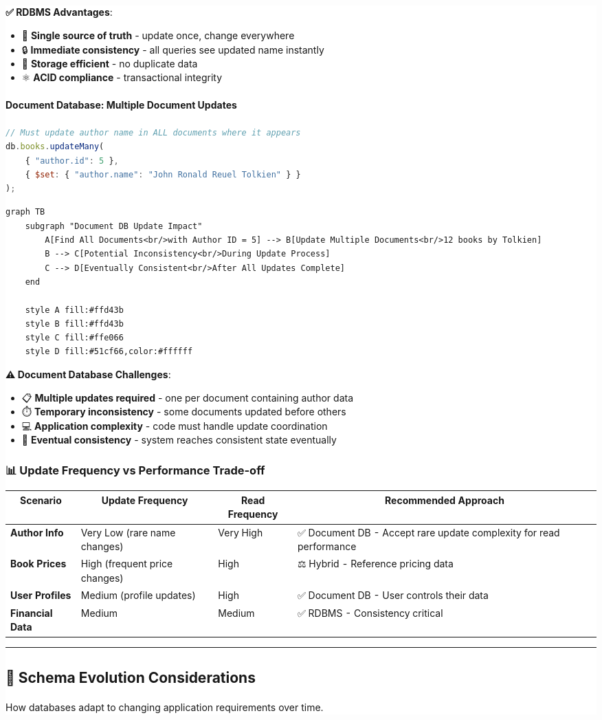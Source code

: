 **✅ RDBMS Advantages**:
- 🎯 **Single source of truth** - update once, change everywhere
- 🔒 **Immediate consistency** - all queries see updated name instantly
- 💾 **Storage efficient** - no duplicate data
- ⚛️ **ACID compliance** - transactional integrity

#### Document Database: Multiple Document Updates

```javascript
// Must update author name in ALL documents where it appears
db.books.updateMany(
    { "author.id": 5 },
    { $set: { "author.name": "John Ronald Reuel Tolkien" } }
);
```

```mermaid
graph TB
    subgraph "Document DB Update Impact"
        A[Find All Documents<br/>with Author ID = 5] --> B[Update Multiple Documents<br/>12 books by Tolkien]
        B --> C[Potential Inconsistency<br/>During Update Process]
        C --> D[Eventually Consistent<br/>After All Updates Complete]
    end
    
    style A fill:#ffd43b
    style B fill:#ffd43b
    style C fill:#ffe066
    style D fill:#51cf66,color:#ffffff
```

**⚠️ Document Database Challenges**:
- 📋 **Multiple updates required** - one per document containing author data
- ⏱️ **Temporary inconsistency** - some documents updated before others
- 💻 **Application complexity** - code must handle update coordination
- 🔄 **Eventual consistency** - system reaches consistent state eventually

### 📊 Update Frequency vs Performance Trade-off

| **Scenario** | **Update Frequency** | **Read Frequency** | **Recommended Approach** |
|--------------|---------------------|-------------------|------------------------|
| **Author Info** | Very Low (rare name changes) | Very High | ✅ Document DB - Accept rare update complexity for read performance |
| **Book Prices** | High (frequent price changes) | High | ⚖️ Hybrid - Reference pricing data |
| **User Profiles** | Medium (profile updates) | High | ✅ Document DB - User controls their data |
| **Financial Data** | Medium | Medium | ✅ RDBMS - Consistency critical |

---

## 🔄 Schema Evolution Considerations

How databases adapt to changing application requirements over time.
